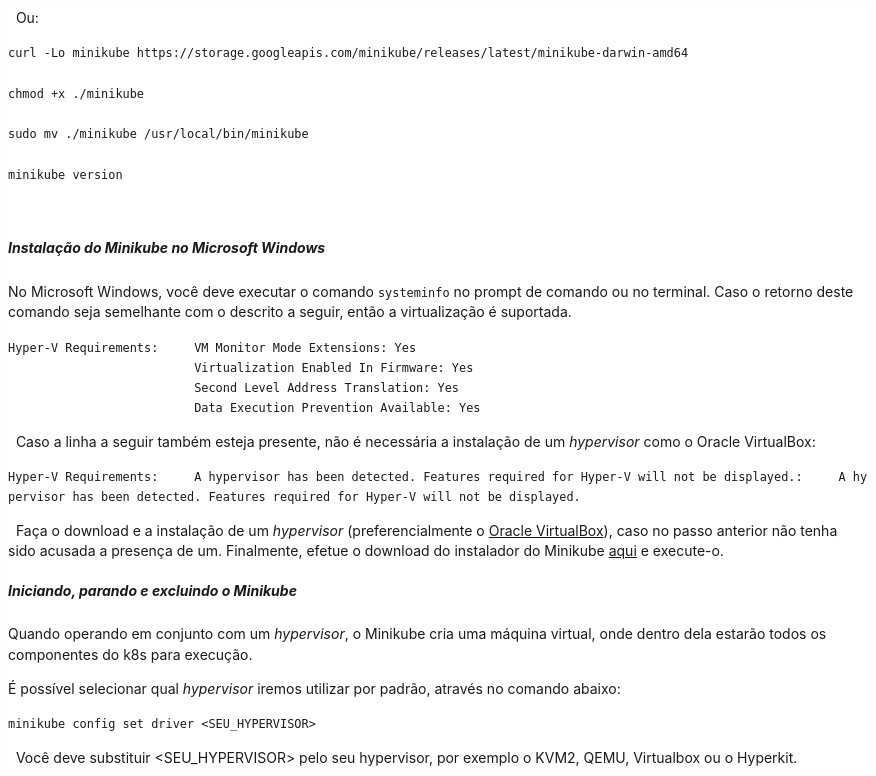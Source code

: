 &nbsp;
Ou:

```
curl -Lo minikube https://storage.googleapis.com/minikube/releases/latest/minikube-darwin-amd64

chmod +x ./minikube

sudo mv ./minikube /usr/local/bin/minikube

minikube version
```

&nbsp;

##### Instalação do Minikube no Microsoft Windows

No Microsoft Windows, você deve executar o comando `systeminfo` no prompt de comando ou no terminal. Caso o retorno deste comando seja semelhante com o descrito a seguir, então a virtualização é suportada.

```
Hyper-V Requirements:     VM Monitor Mode Extensions: Yes
                          Virtualization Enabled In Firmware: Yes
                          Second Level Address Translation: Yes
                          Data Execution Prevention Available: Yes
```

&nbsp;
Caso a linha a seguir também esteja presente, não é necessária a instalação de um _hypervisor_ como o Oracle VirtualBox:

```
Hyper-V Requirements:     A hypervisor has been detected. Features required for Hyper-V will not be displayed.:     A hypervisor has been detected. Features required for Hyper-V will not be displayed.
```

&nbsp;
Faça o download e a instalação de um _hypervisor_ (preferencialmente o [Oracle VirtualBox](https://www.virtualbox.org)), caso no passo anterior não tenha sido acusada a presença de um. Finalmente, efetue o download do instalador do Minikube [aqui](https://github.com/kubernetes/minikube/releases/latest) e execute-o.

##### Iniciando, parando e excluindo o Minikube

Quando operando em conjunto com um _hypervisor_, o Minikube cria uma máquina virtual, onde dentro dela estarão todos os componentes do k8s para execução.

É possível selecionar qual _hypervisor_ iremos utilizar por padrão, através no comando abaixo:

```
minikube config set driver <SEU_HYPERVISOR>
```

&nbsp;
Você deve substituir <SEU_HYPERVISOR> pelo seu hypervisor, por exemplo o KVM2, QEMU, Virtualbox ou o Hyperkit.
